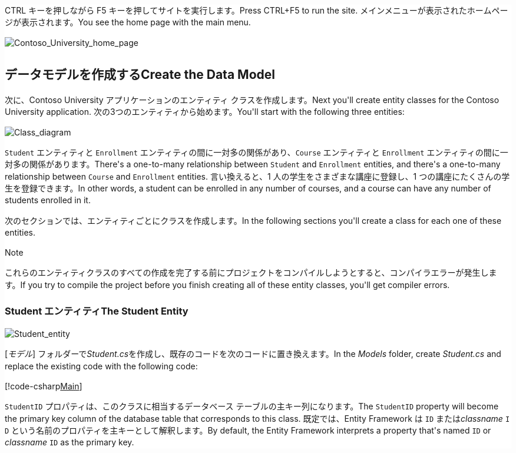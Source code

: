 <span data-ttu-id="d6750-174">CTRL キーを押しながら F5 キーを押してサイトを実行します。</span><span class="sxs-lookup"><span data-stu-id="d6750-174">Press CTRL+F5 to run the site.</span></span> <span data-ttu-id="d6750-175">メインメニューが表示されたホームページが表示されます。</span><span class="sxs-lookup"><span data-stu-id="d6750-175">You see the home page with the main menu.</span></span>

![Contoso_University_home_page](creating-an-entity-framework-data-model-for-an-asp-net-mvc-application/_static/image5.png)

## <a name="create-the-data-model"></a><span data-ttu-id="d6750-177">データモデルを作成する</span><span class="sxs-lookup"><span data-stu-id="d6750-177">Create the Data Model</span></span>

<span data-ttu-id="d6750-178">次に、Contoso University アプリケーションのエンティティ クラスを作成します。</span><span class="sxs-lookup"><span data-stu-id="d6750-178">Next you'll create entity classes for the Contoso University application.</span></span> <span data-ttu-id="d6750-179">次の3つのエンティティから始めます。</span><span class="sxs-lookup"><span data-stu-id="d6750-179">You'll start with the following three entities:</span></span>

![Class_diagram](creating-an-entity-framework-data-model-for-an-asp-net-mvc-application/_static/image6.png)

<span data-ttu-id="d6750-181">`Student` エンティティと `Enrollment` エンティティの間に一対多の関係があり、`Course` エンティティと `Enrollment` エンティティの間に一対多の関係があります。</span><span class="sxs-lookup"><span data-stu-id="d6750-181">There's a one-to-many relationship between `Student` and `Enrollment` entities, and there's a one-to-many relationship between `Course` and `Enrollment` entities.</span></span> <span data-ttu-id="d6750-182">言い換えると、1 人の学生をさまざまな講座に登録し、1 つの講座にたくさんの学生を登録できます。</span><span class="sxs-lookup"><span data-stu-id="d6750-182">In other words, a student can be enrolled in any number of courses, and a course can have any number of students enrolled in it.</span></span>

<span data-ttu-id="d6750-183">次のセクションでは、エンティティごとにクラスを作成します。</span><span class="sxs-lookup"><span data-stu-id="d6750-183">In the following sections you'll create a class for each one of these entities.</span></span>

> [!NOTE]
> <span data-ttu-id="d6750-184">これらのエンティティクラスのすべての作成を完了する前にプロジェクトをコンパイルしようとすると、コンパイラエラーが発生します。</span><span class="sxs-lookup"><span data-stu-id="d6750-184">If you try to compile the project before you finish creating all of these entity classes, you'll get compiler errors.</span></span>

### <a name="the-student-entity"></a><span data-ttu-id="d6750-185">Student エンティティ</span><span class="sxs-lookup"><span data-stu-id="d6750-185">The Student Entity</span></span>

![Student_entity](creating-an-entity-framework-data-model-for-an-asp-net-mvc-application/_static/image7.png)

<span data-ttu-id="d6750-187">[*モデル*] フォルダーで*Student.cs*を作成し、既存のコードを次のコードに置き換えます。</span><span class="sxs-lookup"><span data-stu-id="d6750-187">In the *Models* folder, create *Student.cs* and replace the existing code with the following code:</span></span>

[!code-csharp[Main](creating-an-entity-framework-data-model-for-an-asp-net-mvc-application/samples/sample4.cs)]

<span data-ttu-id="d6750-188">`StudentID` プロパティは、このクラスに相当するデータベース テーブルの主キー列になります。</span><span class="sxs-lookup"><span data-stu-id="d6750-188">The `StudentID` property will become the primary key column of the database table that corresponds to this class.</span></span> <span data-ttu-id="d6750-189">既定では、Entity Framework は `ID` または*classname* `ID` という名前のプロパティを主キーとして解釈します。</span><span class="sxs-lookup"><span data-stu-id="d6750-189">By default, the Entity Framework interprets a property that's named `ID` or *classname* `ID` as the primary key.</span></span>
